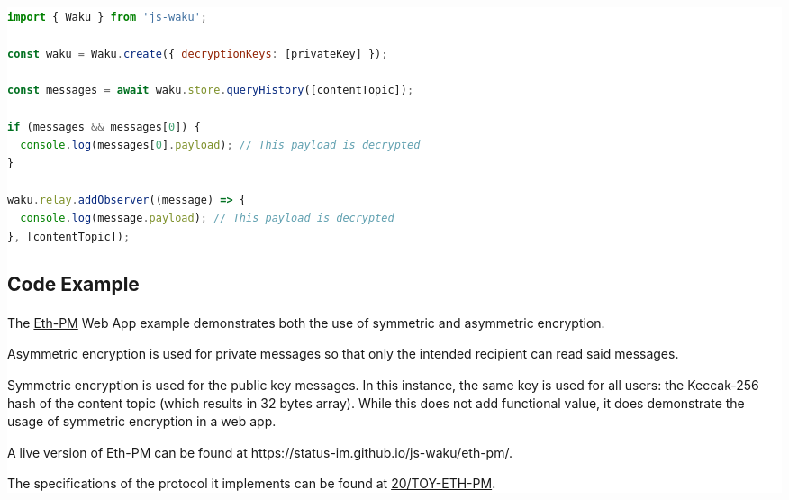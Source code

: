 ```js
import { Waku } from 'js-waku';

const waku = Waku.create({ decryptionKeys: [privateKey] });

const messages = await waku.store.queryHistory([contentTopic]);

if (messages && messages[0]) {
  console.log(messages[0].payload); // This payload is decrypted
}

waku.relay.addObserver((message) => {
  console.log(message.payload); // This payload is decrypted
}, [contentTopic]);
```


## Code Example

The [Eth-PM](https://github.com/status-im/js-waku/tree/main/examples/eth-pm) Web App example demonstrates both the use of symmetric and asymmetric encryption.

Asymmetric encryption is used for private messages so that only the intended recipient can read said messages.

Symmetric encryption is used for the public key messages.
In this instance, the same key is used for all users: the Keccak-256 hash of the content topic (which results in 32 bytes array).
While this does not add functional value, it does demonstrate the usage of symmetric encryption in a web app.

A live version of Eth-PM can be found at https://status-im.github.io/js-waku/eth-pm/.

The specifications of the protocol it implements can be found at [20/TOY-ETH-PM](https://rfc.vac.dev/spec/20/).
